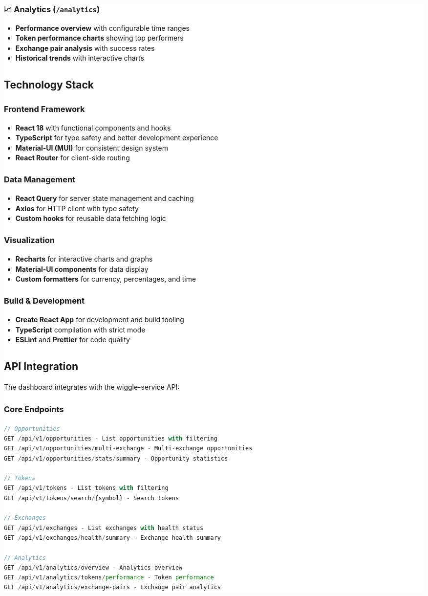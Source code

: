 ### 📈 Analytics (`/analytics`)
- **Performance overview** with configurable time ranges
- **Token performance charts** showing top performers
- **Exchange pair analysis** with success rates
- **Historical trends** with interactive charts

## Technology Stack

### Frontend Framework
- **React 18** with functional components and hooks
- **TypeScript** for type safety and better development experience
- **Material-UI (MUI)** for consistent design system
- **React Router** for client-side routing

### Data Management
- **React Query** for server state management and caching
- **Axios** for HTTP client with type safety
- **Custom hooks** for reusable data fetching logic

### Visualization
- **Recharts** for interactive charts and graphs
- **Material-UI components** for data display
- **Custom formatters** for currency, percentages, and time

### Build & Development
- **Create React App** for development and build tooling
- **TypeScript** compilation with strict mode
- **ESLint** and **Prettier** for code quality

## API Integration

The dashboard integrates with the wiggle-service API:

### Core Endpoints
```typescript
// Opportunities
GET /api/v1/opportunities - List opportunities with filtering
GET /api/v1/opportunities/multi-exchange - Multi-exchange opportunities
GET /api/v1/opportunities/stats/summary - Opportunity statistics

// Tokens
GET /api/v1/tokens - List tokens with filtering
GET /api/v1/tokens/search/{symbol} - Search tokens

// Exchanges
GET /api/v1/exchanges - List exchanges with health status
GET /api/v1/exchanges/health/summary - Exchange health summary

// Analytics
GET /api/v1/analytics/overview - Analytics overview
GET /api/v1/analytics/tokens/performance - Token performance
GET /api/v1/analytics/exchange-pairs - Exchange pair analytics
```
